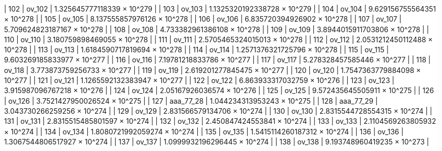 | 102 | ov_102 | 1.325645777118339 × 10^279 |
| 103 | ov_103 | 1.1325320192338728 × 10^279 |
| 104 | ov_104 | 9.629156755564351 × 10^278 |
| 105 | ov_105 | 8.137555857976126 × 10^278 |
| 106 | ov_106 | 6.835720394926902 × 10^278 |
| 107 | ov_107 | 5.709624823187167 × 10^278 |
| 108 | ov_108 | 4.733382961386108 × 10^278 |
| 109 | ov_109 | 3.8944015911703806 × 10^278 |
| 110 | ov_110 | 3.180759898469055 × 10^278 |
| 111 | ov_111 | 2.5705465324015013 × 10^278 |
| 112 | ov_112 | 2.0531212450112488 × 10^278 |
| 113 | ov_113 | 1.6184590717819694 × 10^278 |
| 114 | ov_114 | 1.2571376321725796 × 10^278 |
| 115 | ov_115 | 9.603269185833977 × 10^277 |
| 116 | ov_116 | 7.19781218833786 × 10^277 |
| 117 | ov_117 | 5.278328457585446 × 10^277 |
| 118 | ov_118 | 3.773873759256733 × 10^277 |
| 119 | ov_119 | 2.619201277845475 × 10^277 |
| 120 | ov_120 | 1.7547363779884098 × 10^277 |
| 121 | ov_121 | 1.1265592132383947 × 10^277 |
| 122 | ov_122 | 6.863933317032759 × 10^276 |
| 123 | ov_123 | 3.915987096767218 × 10^276 |
| 124 | ov_124 | 2.05167926036574 × 10^276 |
| 125 | ov_125 | 9.572435645505911 × 10^275 |
| 126 | ov_126 | 3.7521427950026524 × 10^275 |
| 127 | aaa_77_28 | 1.044234313953243 × 10^275 |
| 128 | aaa_77_29 | 3.043730266259256 × 10^274 |
| 129 | ov_129 | 2.831566579134706 × 10^274 |
| 130 | ov_130 | 2.8315544728554315 × 10^274 |
| 131 | ov_131 | 2.8315515485801597 × 10^274 |
| 132 | ov_132 | 2.450847424553841 × 10^274 |
| 133 | ov_133 | 2.1104569263805932 × 10^274 |
| 134 | ov_134 | 1.8080721992059274 × 10^274 |
| 135 | ov_135 | 1.5415114260187312 × 10^274 |
| 136 | ov_136 | 1.3067544806517927 × 10^274 |
| 137 | ov_137 | 1.0999932196296445 × 10^274 |
| 138 | ov_138 | 9.193748960419235 × 10^273 |